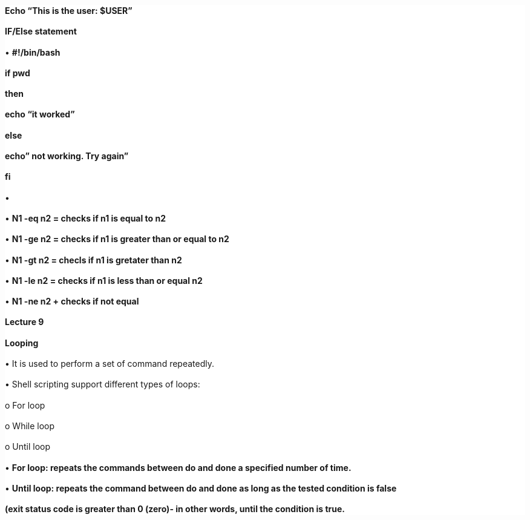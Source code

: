 **Echo “This is the user: $USER”**

**IF/Else statement**

• **#!/bin/bash**

**if pwd**

**then**

**echo “it worked”**

**else**

**echo” not working. Try again”**

**fi**

•





• **N1 -eq n2 = checks if n1 is equal to n2**

• **N1 -ge n2 = checks if n1 is greater than or equal to n2**

• **N1 -gt n2 = checls if n1 is gretater than n2**

• **N1 -le n2 = checks if n1 is less than or equal n2**

• **N1 -ne n2 + checks if not equal**

**Lecture 9**

**Looping**

• It is used to perform a set of command repeatedly.

• Shell scripting support different types of loops:

o For loop

o While loop

o Until loop

• **For loop: repeats the commands between do and done a specified number of time.**





• **Until loop: repeats the command between do and done as long as the tested condition is false**

**(exit status code is greater than 0 (zero)- in other words, until the condition is true.**

